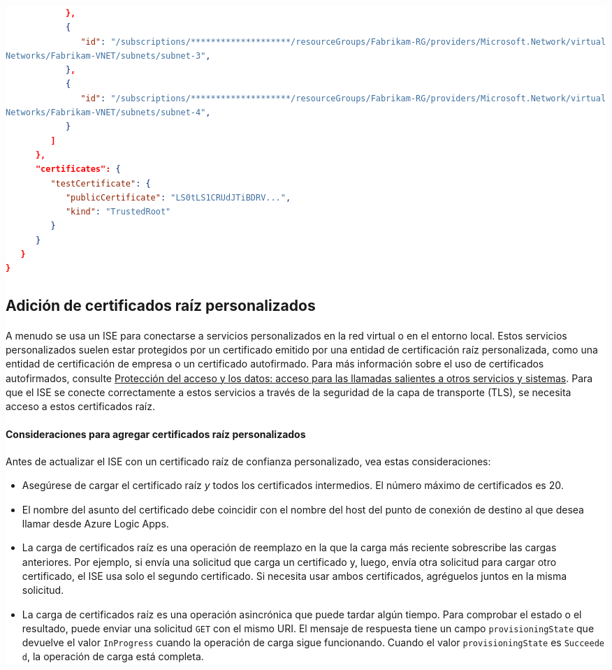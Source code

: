```json
            },
            {
               "id": "/subscriptions/********************/resourceGroups/Fabrikam-RG/providers/Microsoft.Network/virtualNetworks/Fabrikam-VNET/subnets/subnet-3",
            },
            {
               "id": "/subscriptions/********************/resourceGroups/Fabrikam-RG/providers/Microsoft.Network/virtualNetworks/Fabrikam-VNET/subnets/subnet-4",
            }
         ]
      },
      "certificates": {
         "testCertificate": {
            "publicCertificate": "LS0tLS1CRUdJTiBDRV...",
            "kind": "TrustedRoot"
         }
      }
   }
}
```

## <a name="add-custom-root-certificates"></a>Adición de certificados raíz personalizados

A menudo se usa un ISE para conectarse a servicios personalizados en la red virtual o en el entorno local. Estos servicios personalizados suelen estar protegidos por un certificado emitido por una entidad de certificación raíz personalizada, como una entidad de certificación de empresa o un certificado autofirmado. Para más información sobre el uso de certificados autofirmados, consulte [Protección del acceso y los datos: acceso para las llamadas salientes a otros servicios y sistemas](../logic-apps/logic-apps-securing-a-logic-app.md#secure-outbound-requests). Para que el ISE se conecte correctamente a estos servicios a través de la seguridad de la capa de transporte (TLS), se necesita acceso a estos certificados raíz.

#### <a name="considerations-for-adding-custom-root-certificates"></a>Consideraciones para agregar certificados raíz personalizados

Antes de actualizar el ISE con un certificado raíz de confianza personalizado, vea estas consideraciones:

* Asegúrese de cargar el certificado raíz *y* todos los certificados intermedios. El número máximo de certificados es 20.

* El nombre del asunto del certificado debe coincidir con el nombre del host del punto de conexión de destino al que desea llamar desde Azure Logic Apps. 

* La carga de certificados raíz es una operación de reemplazo en la que la carga más reciente sobrescribe las cargas anteriores. Por ejemplo, si envía una solicitud que carga un certificado y, luego, envía otra solicitud para cargar otro certificado, el ISE usa solo el segundo certificado. Si necesita usar ambos certificados, agréguelos juntos en la misma solicitud.  

* La carga de certificados raíz es una operación asincrónica que puede tardar algún tiempo. Para comprobar el estado o el resultado, puede enviar una solicitud `GET` con el mismo URI. El mensaje de respuesta tiene un campo `provisioningState` que devuelve el valor `InProgress` cuando la operación de carga sigue funcionando. Cuando el valor `provisioningState` es `Succeeded`, la operación de carga está completa.
